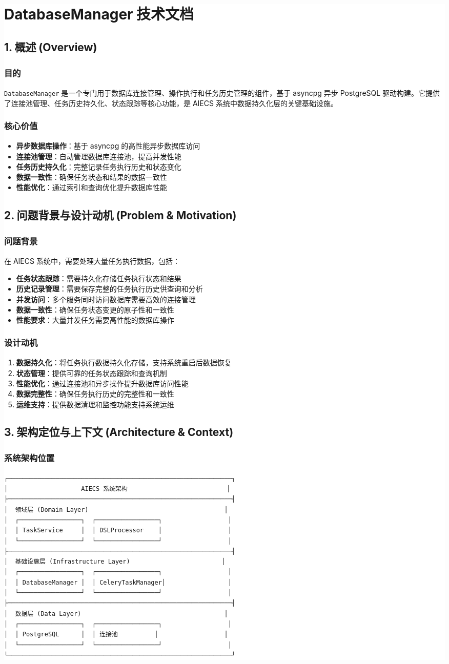 # DatabaseManager 技术文档

## 1. 概述 (Overview)

### 目的
`DatabaseManager` 是一个专门用于数据库连接管理、操作执行和任务历史管理的组件，基于 asyncpg 异步 PostgreSQL 驱动构建。它提供了连接池管理、任务历史持久化、状态跟踪等核心功能，是 AIECS 系统中数据持久化层的关键基础设施。

### 核心价值
- **异步数据库操作**：基于 asyncpg 的高性能异步数据库访问
- **连接池管理**：自动管理数据库连接池，提高并发性能
- **任务历史持久化**：完整记录任务执行历史和状态变化
- **数据一致性**：确保任务状态和结果的数据一致性
- **性能优化**：通过索引和查询优化提升数据库性能

## 2. 问题背景与设计动机 (Problem & Motivation)

### 问题背景
在 AIECS 系统中，需要处理大量任务执行数据，包括：
- **任务状态跟踪**：需要持久化存储任务执行状态和结果
- **历史记录管理**：需要保存完整的任务执行历史供查询和分析
- **并发访问**：多个服务同时访问数据库需要高效的连接管理
- **数据一致性**：确保任务状态变更的原子性和一致性
- **性能要求**：大量并发任务需要高性能的数据库操作

### 设计动机
1. **数据持久化**：将任务执行数据持久化存储，支持系统重启后数据恢复
2. **状态管理**：提供可靠的任务状态跟踪和查询机制
3. **性能优化**：通过连接池和异步操作提升数据库访问性能
4. **数据完整性**：确保任务执行历史的完整性和一致性
5. **运维支持**：提供数据清理和监控功能支持系统运维

## 3. 架构定位与上下文 (Architecture & Context)

### 系统架构位置
```
┌─────────────────────────────────────────────────────────────┐
│                    AIECS 系统架构                           │
├─────────────────────────────────────────────────────────────┤
│  领域层 (Domain Layer)                                     │
│  ┌─────────────────┐  ┌─────────────────┐                  │
│  │ TaskService     │  │ DSLProcessor    │                  │
│  └─────────────────┘  └─────────────────┘                  │
├─────────────────────────────────────────────────────────────┤
│  基础设施层 (Infrastructure Layer)                         │
│  ┌─────────────────┐  ┌─────────────────┐                  │
│  │ DatabaseManager │  │ CeleryTaskManager│                 │
│  └─────────────────┘  └─────────────────┘                  │
├─────────────────────────────────────────────────────────────┤
│  数据层 (Data Layer)                                       │
│  ┌─────────────────┐  ┌─────────────────┐                  │
│  │ PostgreSQL      │  │ 连接池          │                  │
│  └─────────────────┘  └─────────────────┘                  │
└─────────────────────────────────────────────────────────────┘
```
